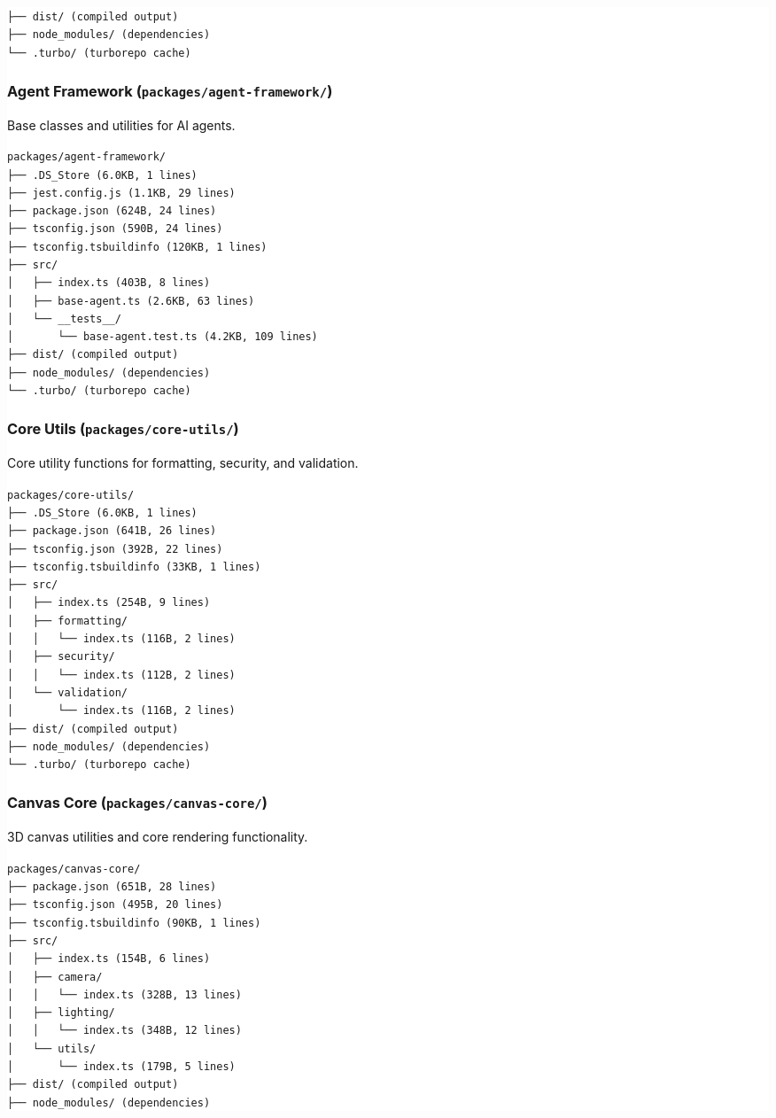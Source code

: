 ```
├── dist/ (compiled output)
├── node_modules/ (dependencies)
└── .turbo/ (turborepo cache)
```

### Agent Framework (`packages/agent-framework/`)
Base classes and utilities for AI agents.

```
packages/agent-framework/
├── .DS_Store (6.0KB, 1 lines)
├── jest.config.js (1.1KB, 29 lines)
├── package.json (624B, 24 lines)
├── tsconfig.json (590B, 24 lines)
├── tsconfig.tsbuildinfo (120KB, 1 lines)
├── src/
│   ├── index.ts (403B, 8 lines)
│   ├── base-agent.ts (2.6KB, 63 lines)
│   └── __tests__/
│       └── base-agent.test.ts (4.2KB, 109 lines)
├── dist/ (compiled output)
├── node_modules/ (dependencies)
└── .turbo/ (turborepo cache)
```

### Core Utils (`packages/core-utils/`)
Core utility functions for formatting, security, and validation.

```
packages/core-utils/
├── .DS_Store (6.0KB, 1 lines)
├── package.json (641B, 26 lines)
├── tsconfig.json (392B, 22 lines)
├── tsconfig.tsbuildinfo (33KB, 1 lines)
├── src/
│   ├── index.ts (254B, 9 lines)
│   ├── formatting/
│   │   └── index.ts (116B, 2 lines)
│   ├── security/
│   │   └── index.ts (112B, 2 lines)
│   └── validation/
│       └── index.ts (116B, 2 lines)
├── dist/ (compiled output)
├── node_modules/ (dependencies)
└── .turbo/ (turborepo cache)
```

### Canvas Core (`packages/canvas-core/`)
3D canvas utilities and core rendering functionality.

```
packages/canvas-core/
├── package.json (651B, 28 lines)
├── tsconfig.json (495B, 20 lines)
├── tsconfig.tsbuildinfo (90KB, 1 lines)
├── src/
│   ├── index.ts (154B, 6 lines)
│   ├── camera/
│   │   └── index.ts (328B, 13 lines)
│   ├── lighting/
│   │   └── index.ts (348B, 12 lines)
│   └── utils/
│       └── index.ts (179B, 5 lines)
├── dist/ (compiled output)
├── node_modules/ (dependencies)
```